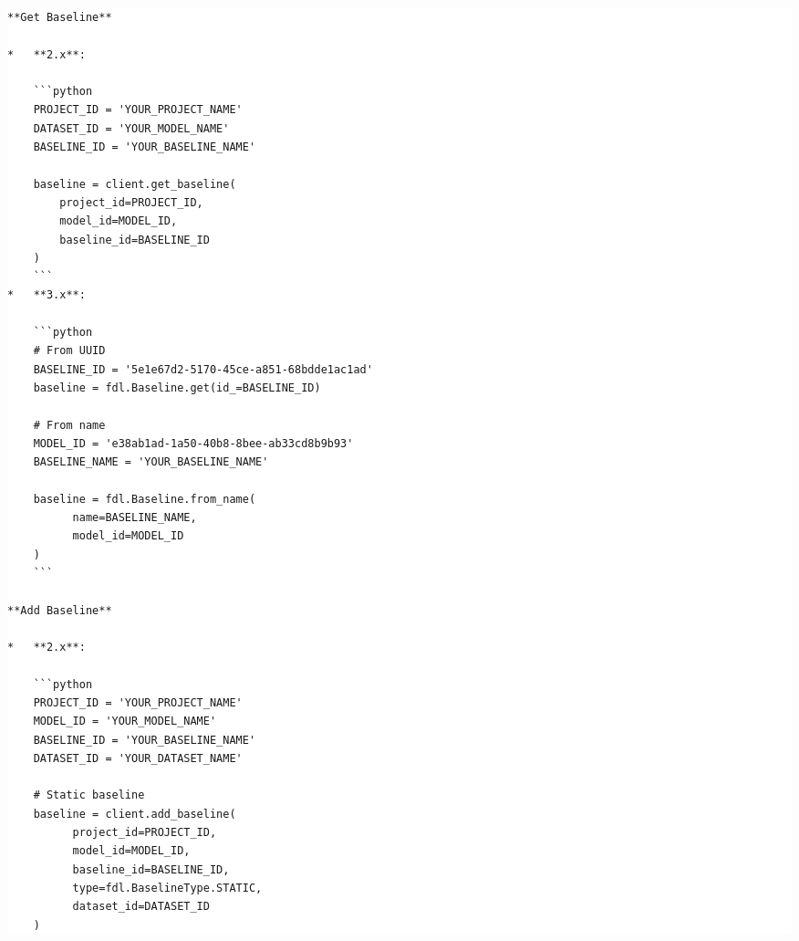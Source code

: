     **Get Baseline**

    *   **2.x**:

        ```python
        PROJECT_ID = 'YOUR_PROJECT_NAME'
        DATASET_ID = 'YOUR_MODEL_NAME'
        BASELINE_ID = 'YOUR_BASELINE_NAME'

        baseline = client.get_baseline(
            project_id=PROJECT_ID,
            model_id=MODEL_ID,
            baseline_id=BASELINE_ID
        )
        ```
    *   **3.x**:

        ```python
        # From UUID
        BASELINE_ID = '5e1e67d2-5170-45ce-a851-68bdde1ac1ad'
        baseline = fdl.Baseline.get(id_=BASELINE_ID)

        # From name
        MODEL_ID = 'e38ab1ad-1a50-40b8-8bee-ab33cd8b9b93'
        BASELINE_NAME = 'YOUR_BASELINE_NAME'

        baseline = fdl.Baseline.from_name(
              name=BASELINE_NAME,
              model_id=MODEL_ID
        )
        ```

    **Add Baseline**

    *   **2.x**:

        ```python
        PROJECT_ID = 'YOUR_PROJECT_NAME'
        MODEL_ID = 'YOUR_MODEL_NAME'
        BASELINE_ID = 'YOUR_BASELINE_NAME'
        DATASET_ID = 'YOUR_DATASET_NAME'

        # Static baseline
        baseline = client.add_baseline(
              project_id=PROJECT_ID,
              model_id=MODEL_ID,
              baseline_id=BASELINE_ID,
              type=fdl.BaselineType.STATIC,
              dataset_id=DATASET_ID
        )

